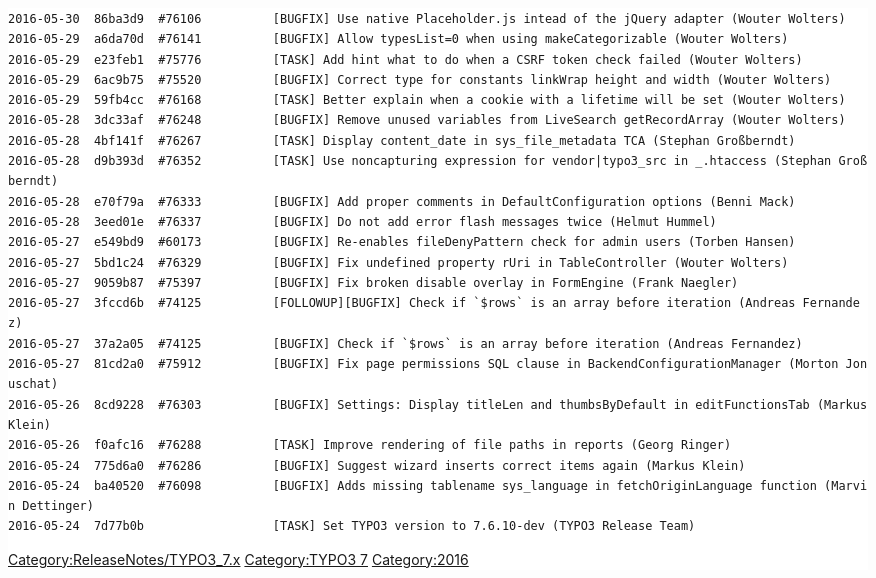     2016-05-30  86ba3d9  #76106          [BUGFIX] Use native Placeholder.js intead of the jQuery adapter (Wouter Wolters)
    2016-05-29  a6da70d  #76141          [BUGFIX] Allow typesList=0 when using makeCategorizable (Wouter Wolters)
    2016-05-29  e23feb1  #75776          [TASK] Add hint what to do when a CSRF token check failed (Wouter Wolters)
    2016-05-29  6ac9b75  #75520          [BUGFIX] Correct type for constants linkWrap height and width (Wouter Wolters)
    2016-05-29  59fb4cc  #76168          [TASK] Better explain when a cookie with a lifetime will be set (Wouter Wolters)
    2016-05-28  3dc33af  #76248          [BUGFIX] Remove unused variables from LiveSearch getRecordArray (Wouter Wolters)
    2016-05-28  4bf141f  #76267          [TASK] Display content_date in sys_file_metadata TCA (Stephan Großberndt)
    2016-05-28  d9b393d  #76352          [TASK] Use noncapturing expression for vendor|typo3_src in _.htaccess (Stephan Großberndt)
    2016-05-28  e70f79a  #76333          [BUGFIX] Add proper comments in DefaultConfiguration options (Benni Mack)
    2016-05-28  3eed01e  #76337          [BUGFIX] Do not add error flash messages twice (Helmut Hummel)
    2016-05-27  e549bd9  #60173          [BUGFIX] Re-enables fileDenyPattern check for admin users (Torben Hansen)
    2016-05-27  5bd1c24  #76329          [BUGFIX] Fix undefined property rUri in TableController (Wouter Wolters)
    2016-05-27  9059b87  #75397          [BUGFIX] Fix broken disable overlay in FormEngine (Frank Naegler)
    2016-05-27  3fccd6b  #74125          [FOLLOWUP][BUGFIX] Check if `$rows` is an array before iteration (Andreas Fernandez)
    2016-05-27  37a2a05  #74125          [BUGFIX] Check if `$rows` is an array before iteration (Andreas Fernandez)
    2016-05-27  81cd2a0  #75912          [BUGFIX] Fix page permissions SQL clause in BackendConfigurationManager (Morton Jonuschat)
    2016-05-26  8cd9228  #76303          [BUGFIX] Settings: Display titleLen and thumbsByDefault in editFunctionsTab (Markus Klein)
    2016-05-26  f0afc16  #76288          [TASK] Improve rendering of file paths in reports (Georg Ringer)
    2016-05-24  775d6a0  #76286          [BUGFIX] Suggest wizard inserts correct items again (Markus Klein)
    2016-05-24  ba40520  #76098          [BUGFIX] Adds missing tablename sys_language in fetchOriginLanguage function (Marvin Dettinger)
    2016-05-24  7d77b0b                  [TASK] Set TYPO3 version to 7.6.10-dev (TYPO3 Release Team)

<Category:ReleaseNotes/TYPO3_7.x> [Category:TYPO3
7](Category:TYPO3_7 "wikilink") <Category:2016>
